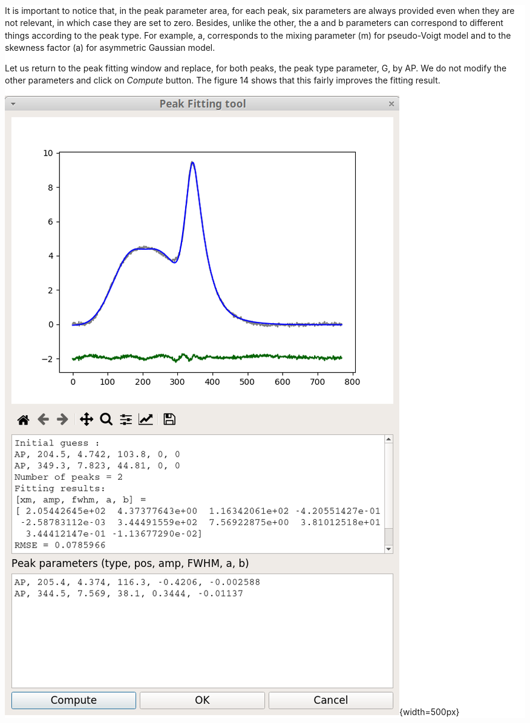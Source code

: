 It is important to notice that, in the peak parameter area, for each peak, six parameters are always provided even when they are not relevant, in which case they are set to zero. Besides, unlike the other, the a and b parameters can correspond to different things according to the peak type. For example, a, corresponds to the mixing parameter (m) for pseudo-Voigt model and to the skewness factor (a) for asymmetric Gaussian model.

Let us return to the peak fitting window and replace, for both peaks, the peak type parameter, G, by AP. We do not modify the other parameters and click on *Compute* button. The figure 14 shows that this fairly improves the fitting result.

![Figure 14 - Peak fitting with AP model](img/peakFit2.png){width=500px}
